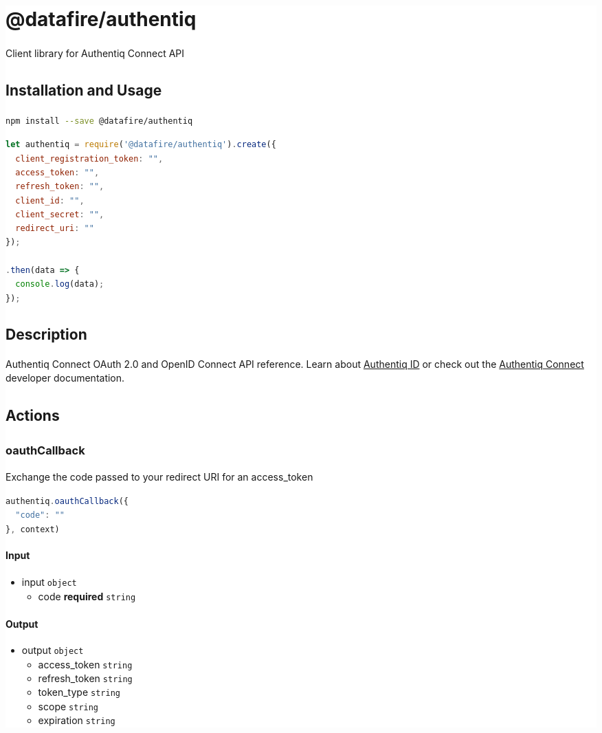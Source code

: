 # @datafire/authentiq

Client library for Authentiq Connect API

## Installation and Usage
```bash
npm install --save @datafire/authentiq
```
```js
let authentiq = require('@datafire/authentiq').create({
  client_registration_token: "",
  access_token: "",
  refresh_token: "",
  client_id: "",
  client_secret: "",
  redirect_uri: ""
});

.then(data => {
  console.log(data);
});
```

## Description

Authentiq Connect OAuth 2.0 and OpenID Connect API reference.
Learn about [Authentiq ID](https://www.authentiq.com/) or check out the [Authentiq Connect](https://developers.authentiq.com) developer documentation.


## Actions

### oauthCallback
Exchange the code passed to your redirect URI for an access_token


```js
authentiq.oauthCallback({
  "code": ""
}, context)
```

#### Input
* input `object`
  * code **required** `string`

#### Output
* output `object`
  * access_token `string`
  * refresh_token `string`
  * token_type `string`
  * scope `string`
  * expiration `string`
